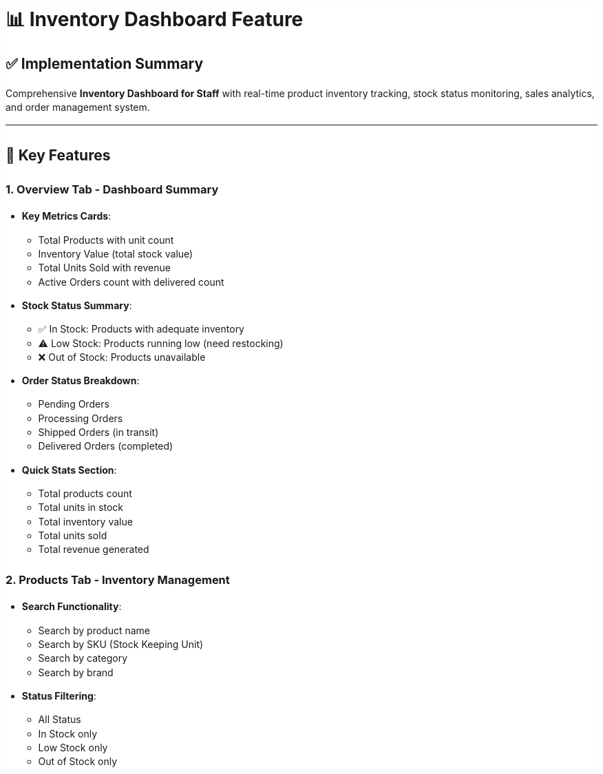 # 📊 Inventory Dashboard Feature

## ✅ Implementation Summary

Comprehensive **Inventory Dashboard for Staff** with real-time product inventory tracking, stock status monitoring, sales analytics, and order management system.

---

## 🎯 Key Features

### 1. **Overview Tab - Dashboard Summary**

- **Key Metrics Cards**:

  - Total Products with unit count
  - Inventory Value (total stock value)
  - Total Units Sold with revenue
  - Active Orders count with delivered count

- **Stock Status Summary**:

  - ✅ In Stock: Products with adequate inventory
  - ⚠️ Low Stock: Products running low (need restocking)
  - ❌ Out of Stock: Products unavailable

- **Order Status Breakdown**:

  - Pending Orders
  - Processing Orders
  - Shipped Orders (in transit)
  - Delivered Orders (completed)

- **Quick Stats Section**:
  - Total products count
  - Total units in stock
  - Total inventory value
  - Total units sold
  - Total revenue generated

### 2. **Products Tab - Inventory Management**

- **Search Functionality**:

  - Search by product name
  - Search by SKU (Stock Keeping Unit)
  - Search by category
  - Search by brand

- **Status Filtering**:

  - All Status
  - In Stock only
  - Low Stock only
  - Out of Stock only

